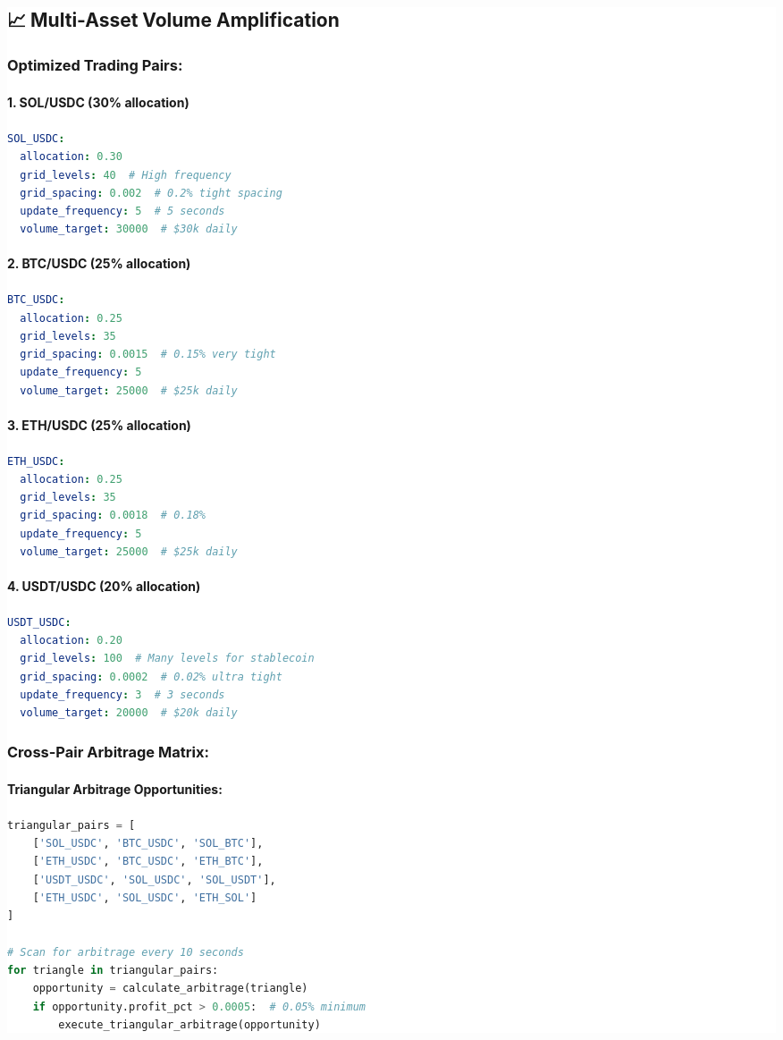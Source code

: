 ## 📈 Multi-Asset Volume Amplification

### **Optimized Trading Pairs:**

#### **1. SOL/USDC (30% allocation)**
```yaml
SOL_USDC:
  allocation: 0.30
  grid_levels: 40  # High frequency
  grid_spacing: 0.002  # 0.2% tight spacing
  update_frequency: 5  # 5 seconds
  volume_target: 30000  # $30k daily
```

#### **2. BTC/USDC (25% allocation)**
```yaml
BTC_USDC:
  allocation: 0.25
  grid_levels: 35
  grid_spacing: 0.0015  # 0.15% very tight
  update_frequency: 5
  volume_target: 25000  # $25k daily
```

#### **3. ETH/USDC (25% allocation)**
```yaml
ETH_USDC:
  allocation: 0.25
  grid_levels: 35
  grid_spacing: 0.0018  # 0.18%
  update_frequency: 5
  volume_target: 25000  # $25k daily
```

#### **4. USDT/USDC (20% allocation)**
```yaml
USDT_USDC:
  allocation: 0.20
  grid_levels: 100  # Many levels for stablecoin
  grid_spacing: 0.0002  # 0.02% ultra tight
  update_frequency: 3  # 3 seconds
  volume_target: 20000  # $20k daily
```

### **Cross-Pair Arbitrage Matrix:**

#### **Triangular Arbitrage Opportunities:**
```python
triangular_pairs = [
    ['SOL_USDC', 'BTC_USDC', 'SOL_BTC'],
    ['ETH_USDC', 'BTC_USDC', 'ETH_BTC'],
    ['USDT_USDC', 'SOL_USDC', 'SOL_USDT'],
    ['ETH_USDC', 'SOL_USDC', 'ETH_SOL']
]

# Scan for arbitrage every 10 seconds
for triangle in triangular_pairs:
    opportunity = calculate_arbitrage(triangle)
    if opportunity.profit_pct > 0.0005:  # 0.05% minimum
        execute_triangular_arbitrage(opportunity)
```
